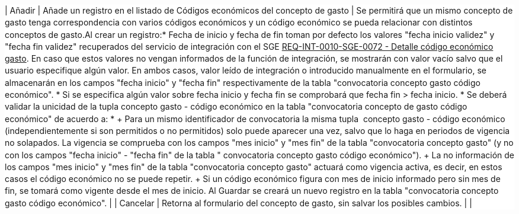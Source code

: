 | Añadir | Añade un registro en el listado de Códigos económicos del concepto de gasto | Se permitirá que un mismo concepto de gasto tenga correspondencia con varios códigos económicos y un código económico se pueda relacionar con distintos conceptos de gasto.Al crear un registro:* Fecha de inicio y fecha de fin toman por defecto los valores "fecha inicio validez" y "fecha fin validez" recuperados del servicio de integración con el SGE [REQ\-INT\-0010\-SGE\-0072 \- Detalle código económico gasto](/hercules/sgi-sistema-de-gestion-de-investigacion/requisitos-y-analisis-funcional/analisis-funcional-sgi-hercules/gen-aspectos-generales/int-requisitos-de-integracion/req-int-0010-sge-integracion-con-sistema-de-gestion-economica/req-int-0010-sge-0072-detalle-codigo-economico-gasto.md "/hercules/sgi-sistema-de-gestion-de-investigacion/requisitos-y-analisis-funcional/analisis-funcional-sgi-hercules/gen-aspectos-generales/int-requisitos-de-integracion/req-int-0010-sge-integracion-con-sistema-de-gestion-economica/req-int-0010-sge-0072-detalle-codigo-economico-gasto.md"). En caso que estos valores no vengan informados de la función de integración, se mostrarán con valor vacío salvo que el usuario especifique algún valor. En ambos casos, valor leído de integración o introducido manualmente en el formulario, se almacenarán en los campos "fecha inicio" y "fecha fin" respectivamente de la tabla "convocatoria concepto gasto código económico". * Si se especifica algún valor sobre fecha inicio y fecha fin se comprobará que fecha fin \> fecha inicio. * Se deberá validar la unicidad de la tupla concepto gasto \- código económico en la tabla "convocatoria concepto de gasto código económico" de acuerdo a: * + Para un mismo identificador de convocatoria la misma tupla  concepto gasto \- código económico (independientemente si son permitidos o no permitidos) solo puede aparecer una vez, salvo que lo haga en periodos de vigencia no solapados. La vigencia se comprueba con los campos "mes inicio" y "mes fin" de la tabla "convocatoria concepto gasto" (y no con los campos "fecha inicio" \- "fecha fin" de la tabla " convocatoria concepto gasto código económico"). 	+ La no información de los campos "mes inicio" y "mes fin" de la tabla "convocatoria concepto gasto" actuará como vigencia activa, es decir, en estos casos el código económico no se puede repetir. 	+ Si un código económico figura con mes de inicio informado pero sin mes de fin, se tomará como vigente desde el mes de inicio.  Al Guardar se creará un nuevo registro en la tabla "convocatoria concepto gasto código económico". |
| Cancelar | Retorna al formulario del concepto de gasto, sin salvar los posibles cambios. |  |

  


  






